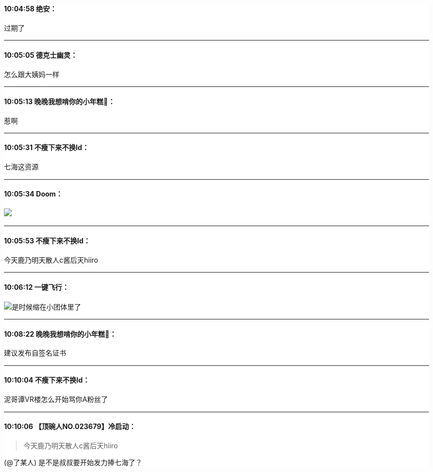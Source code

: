 #### 10:04:58  绝安：

过期了

*****

#### 10:05:05  德克士幽灵：

怎么跟大姨妈一样

*****

#### 10:05:13  晚晚我想啃你的小年糕🤤：

惹啊

*****

#### 10:05:31  不瘦下来不换Id：

七海这资源

*****

#### 10:05:34  Doom：

![](http://gchat.qpic.cn/gchatpic_new/1747222904/614391357-3129783776-CBC21B38A5A68D72741B90950FDE3411/0?term=2")

*****

#### 10:05:53  不瘦下来不换Id：

今天鹿乃明天散人c酱后天hiiro

*****

#### 10:06:12  一键飞行：

![](http://gchat.qpic.cn/gchatpic_new/251003836/614391357-2261104770-9D642E655E870F6404DF9AA315373AD2/0?term=2")是时候缩在小团体里了

*****

#### 10:08:22  晚晚我想啃你的小年糕🤤：

建议发布自签名证书

*****

#### 10:10:04  不瘦下来不换Id：

泥哥谭VR楼怎么开始骂你A粉丝了

*****

#### 10:10:06  【顶碗人NO.023679】冷启动：

<blockquote>今天鹿乃明天散人c酱后天hiiro</blockquote>
 (@了某人)  是不是叔叔要开始发力捧七海了？
